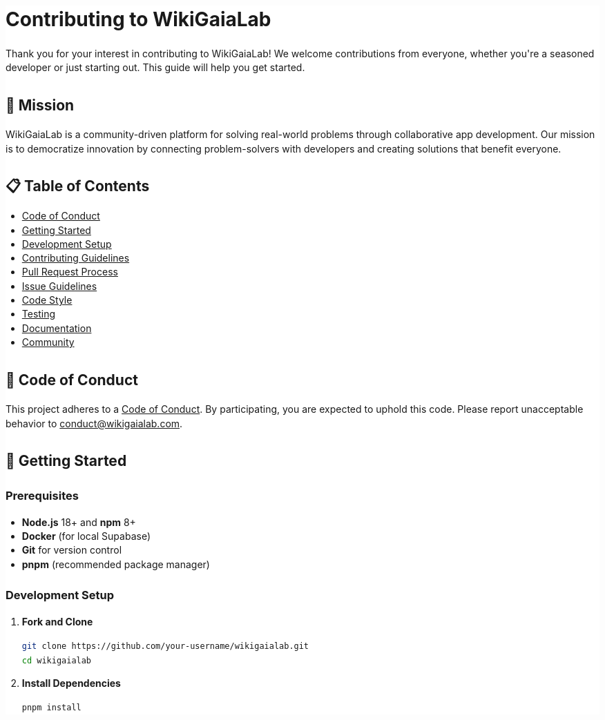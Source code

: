 # Contributing to WikiGaiaLab

Thank you for your interest in contributing to WikiGaiaLab! We welcome contributions from everyone, whether you're a seasoned developer or just starting out. This guide will help you get started.

## 🎯 Mission

WikiGaiaLab is a community-driven platform for solving real-world problems through collaborative app development. Our mission is to democratize innovation by connecting problem-solvers with developers and creating solutions that benefit everyone.

## 📋 Table of Contents

- [Code of Conduct](#code-of-conduct)
- [Getting Started](#getting-started)
- [Development Setup](#development-setup)
- [Contributing Guidelines](#contributing-guidelines)
- [Pull Request Process](#pull-request-process)
- [Issue Guidelines](#issue-guidelines)
- [Code Style](#code-style)
- [Testing](#testing)
- [Documentation](#documentation)
- [Community](#community)

## 📜 Code of Conduct

This project adheres to a [Code of Conduct](CODE_OF_CONDUCT.md). By participating, you are expected to uphold this code. Please report unacceptable behavior to [conduct@wikigaialab.com](mailto:conduct@wikigaialab.com).

## 🚀 Getting Started

### Prerequisites

- **Node.js** 18+ and **npm** 8+
- **Docker** (for local Supabase)
- **Git** for version control
- **pnpm** (recommended package manager)

### Development Setup

1. **Fork and Clone**
   ```bash
   git clone https://github.com/your-username/wikigaialab.git
   cd wikigaialab
   ```

2. **Install Dependencies**
   ```bash
   pnpm install
   ```
